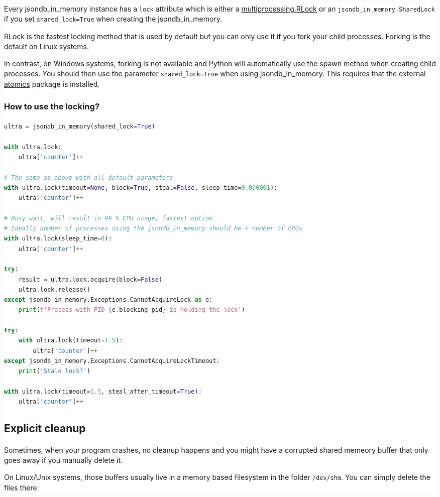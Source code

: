Every jsondb_in_memory instance has a `lock` attribute which is either a [multiprocessing.RLock](https://docs.python.org/3/library/multiprocessing.html#multiprocessing.RLock) or an `jsondb_in_memory.SharedLock` if you set `shared_lock=True` when creating the jsondb_in_memory.

RLock is the fastest locking method that is used by default but you can only use it if you fork your child processes. Forking is the default on Linux systems.

In contrast, on Windows systems, forking is not available and Python will automatically use the spawn method when creating child processes. You should then use the parameter `shared_lock=True` when using jsondb_in_memory. This requires that the external [atomics](https://github.com/doodspav/atomics) package is installed.

### How to use the locking?
```python
ultra = jsondb_in_memory(shared_lock=True)

with ultra.lock:
	ultra['counter']++

# The same as above with all default parameters
with ultra.lock(timeout=None, block=True, steal=False, sleep_time=0.000001):
	ultra['counter']++

# Busy wait, will result in 99 % CPU usage, fastest option
# Ideally number of processes using the jsondb_in_memory should be < number of CPUs
with ultra.lock(sleep_time=0):
	ultra['counter']++

try:
	result = ultra.lock.acquire(block=False)
	ultra.lock.release()
except jsondb_in_memory.Exceptions.CannotAcquireLock as e:
	print(f'Process with PID {e.blocking_pid} is holding the lock')

try:
	with ultra.lock(timeout=1.5):
		ultra['counter']++
except jsondb_in_memory.Exceptions.CannotAcquireLockTimeout:
	print('Stale lock?')

with ultra.lock(timeout=1.5, steal_after_timeout=True):
	ultra['counter']++

```

## Explicit cleanup

Sometimes, when your program crashes, no cleanup happens and you might have a corrupted shared memeory buffer that only goes away if you manually delete it.

On Linux/Unix systems, those buffers usually live in a memory based filesystem in the folder `/dev/shm`. You can simply delete the files there.

